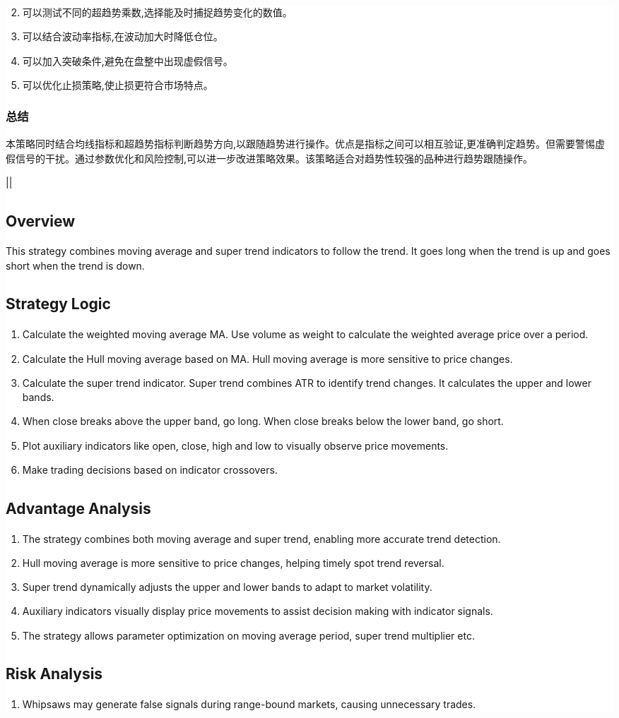 2. 可以测试不同的超趋势乘数,选择能及时捕捉趋势变化的数值。

3. 可以结合波动率指标,在波动加大时降低仓位。

4. 可以加入突破条件,避免在盘整中出现虚假信号。 

5. 可以优化止损策略,使止损更符合市场特点。

### 总结

本策略同时结合均线指标和超趋势指标判断趋势方向,以跟随趋势进行操作。优点是指标之间可以相互验证,更准确判定趋势。但需要警惕虚假信号的干扰。通过参数优化和风险控制,可以进一步改进策略效果。该策略适合对趋势性较强的品种进行趋势跟随操作。

|| 

## Overview

This strategy combines moving average and super trend indicators to follow the trend. It goes long when the trend is up and goes short when the trend is down.

## Strategy Logic

1. Calculate the weighted moving average MA. Use volume as weight to calculate the weighted average price over a period. 

2. Calculate the Hull moving average based on MA. Hull moving average is more sensitive to price changes.

3. Calculate the super trend indicator. Super trend combines ATR to identify trend changes. It calculates the upper and lower bands.

4. When close breaks above the upper band, go long. When close breaks below the lower band, go short.

5. Plot auxiliary indicators like open, close, high and low to visually observe price movements. 

6. Make trading decisions based on indicator crossovers.

## Advantage Analysis

1. The strategy combines both moving average and super trend, enabling more accurate trend detection.

2. Hull moving average is more sensitive to price changes, helping timely spot trend reversal.

3. Super trend dynamically adjusts the upper and lower bands to adapt to market volatility.

4. Auxiliary indicators visually display price movements to assist decision making with indicator signals. 

5. The strategy allows parameter optimization on moving average period, super trend multiplier etc.

## Risk Analysis

1. Whipsaws may generate false signals during range-bound markets, causing unnecessary trades.
